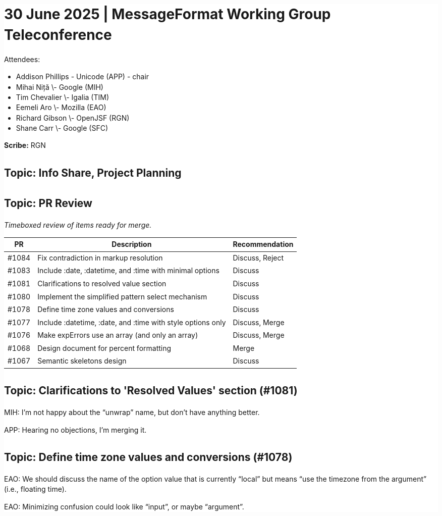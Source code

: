 # 30 June 2025 | MessageFormat Working Group Teleconference

Attendees:

- Addison Phillips \- Unicode (APP) \- chair  
- Mihai Niță \\- Google (MIH)  
- Tim Chevalier \\- Igalia (TIM)  
- Eemeli Aro \\- Mozilla (EAO)  
- Richard Gibson \\- OpenJSF (RGN)  
- Shane Carr \\- Google (SFC)


**Scribe:** RGN  

## Topic: Info Share, Project Planning

## Topic: PR Review

*Timeboxed review of items ready for merge.*

| PR | Description | Recommendation |
| ----- | ----- | ----- |
| \#1084 | Fix contradiction in markup resolution | Discuss, Reject |
| \#1083 | Include :date, :datetime, and :time with minimal options | Discuss |
| \#1081 | Clarifications to resolved value section | Discuss |
| \#1080 | Implement the simplified pattern select mechanism | Discuss |
| \#1078 | Define time zone values and conversions | Discuss |
| \#1077 | Include :datetime, :date, and :time with style options only | Discuss, Merge |
| \#1076 | Make expErrors use an array (and only an array) | Discuss, Merge |
| \#1068 | Design document for percent formatting | Merge |
| \#1067 | Semantic skeletons design | Discuss |

## Topic: Clarifications to 'Resolved Values' section (\#1081)

MIH: I’m not happy about the “unwrap” name, but don’t have anything better.

APP: Hearing no objections, I’m merging it.

## Topic: Define time zone values and conversions (\#1078)

EAO: We should discuss the name of the option value that is currently “local” but means “use the timezone from the argument” (i.e., floating time).

EAO: Minimizing confusion could look like “input”, or maybe “argument”.

